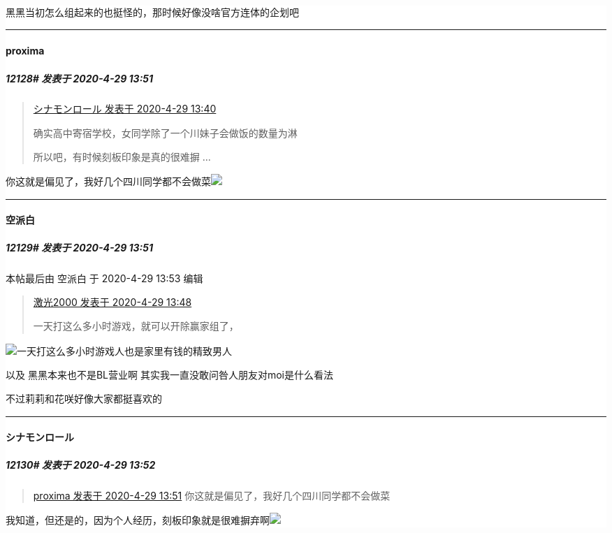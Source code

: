 


黑黑当初怎么组起来的也挺怪的，那时候好像没啥官方连体的企划吧







-----

####  proxima  
##### 12128#       发表于 2020-4-29 13:51



<blockquote><a href="httphttps://bbs.saraba1st.com/2b/forum.php?mod=redirect&amp;goto=findpost&amp;pid=47246169&amp;ptid=1924531" target="_blank">シナモンロール 发表于 2020-4-29 13:40</a>

确实高中寄宿学校，女同学除了一个川妹子会做饭的数量为淋


所以吧，有时候刻板印象是真的很难摒 ...</blockquote>
你这就是偏见了，我好几个四川同学都不会做菜<img src="https://static.saraba1st.com/image/smiley/face2017/068.png" referrerpolicy="no-referrer">







-----

####  空派白  
##### 12129#       发表于 2020-4-29 13:51



 本帖最后由 空派白 于 2020-4-29 13:53 编辑 
<blockquote><a href="httphttps://bbs.saraba1st.com/2b/forum.php?mod=redirect&amp;goto=findpost&amp;pid=47246277&amp;ptid=1924531" target="_blank">激光2000 发表于 2020-4-29 13:48</a>

一天打这么多小时游戏，就可以开除赢家组了，</blockquote>
<img src="https://static.saraba1st.com/image/smiley/face2017/037.png" referrerpolicy="no-referrer">一天打这么多小时游戏人也是家里有钱的精致男人

以及 黑黑本来也不是BL营业啊 其实我一直没敢问咎人朋友对moi是什么看法

不过莉莉和花咲好像大家都挺喜欢的







-----

####  シナモンロール  
##### 12130#       发表于 2020-4-29 13:52



<blockquote><a href="httphttps://bbs.saraba1st.com/2b/forum.php?mod=redirect&amp;goto=findpost&amp;pid=47246305&amp;ptid=1924531" target="_blank">proxima 发表于 2020-4-29 13:51</a>
你这就是偏见了，我好几个四川同学都不会做菜</blockquote>
我知道，但还是的，因为个人经历，刻板印象就是很难摒弃啊<img src="https://static.saraba1st.com/image/smiley/face2017/068.png" referrerpolicy="no-referrer">
